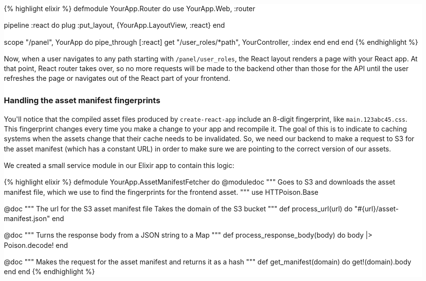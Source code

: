 {% highlight elixir %}
defmodule YourApp.Router do
  use YourApp.Web, :router

  pipeline :react do
    plug :put_layout, {YourApp.LayoutView, :react}
  end

  scope "/panel", YourApp do
    pipe_through [:react]
      get "/user_roles/*path", YourController, :index
    end
  end
end
{% endhighlight %}

Now, when a user navigates to any path starting with `/panel/user_roles`, the
React layout renders a page with your React app. At that point, React router
takes over, so no more requests will be made to the backend other than those
for the API until the user refreshes the page or navigates out of the React
part of your frontend.  


### Handling the asset manifest fingerprints

You'll notice that the compiled asset files produced by `create-react-app`
include an 8-digit fingerprint, like `main.123abc45.css`. This fingerprint
changes every time you make a change to your app and recompile it. The
goal of this is to indicate to caching systems when the assets change that their
cache needs to be invalidated. So, we need our backend to make a request to
S3 for the asset manifest (which has a constant URL) in order to make sure we
are pointing to the correct version of our assets.

We created a small service module in our Elixir app to contain this logic:

{% highlight elixir %}
defmodule YourApp.AssetManifestFetcher do
  @moduledoc """
    Goes to S3 and downloads the asset manifest file, which we use to find
    the fingerprints for the frontend asset.
  """
  use HTTPoison.Base

  @doc """
    The url for the S3 asset manifest file
    Takes the domain of the S3 bucket
  """
  def process_url(url) do
    "#{url}/asset-manifest.json"
  end

  @doc """
    Turns the response body from a JSON string to a Map
  """
  def process_response_body(body) do
    body |> Poison.decode!
  end

  @doc """
    Makes the request for the asset manifest and returns it as a hash
  """
  def get_manifest(domain) do
    get!(domain).body
  end
end
{% endhighlight %}


[react]: https://facebook.github.io/react/
[create-react-app]: https://github.com/facebookincubator/create-react-app
[helpful-article]: https://medium.com/@omgwtfmarc/deploying-create-react-app-to-s3-or-cloudfront-48dae4ce0af